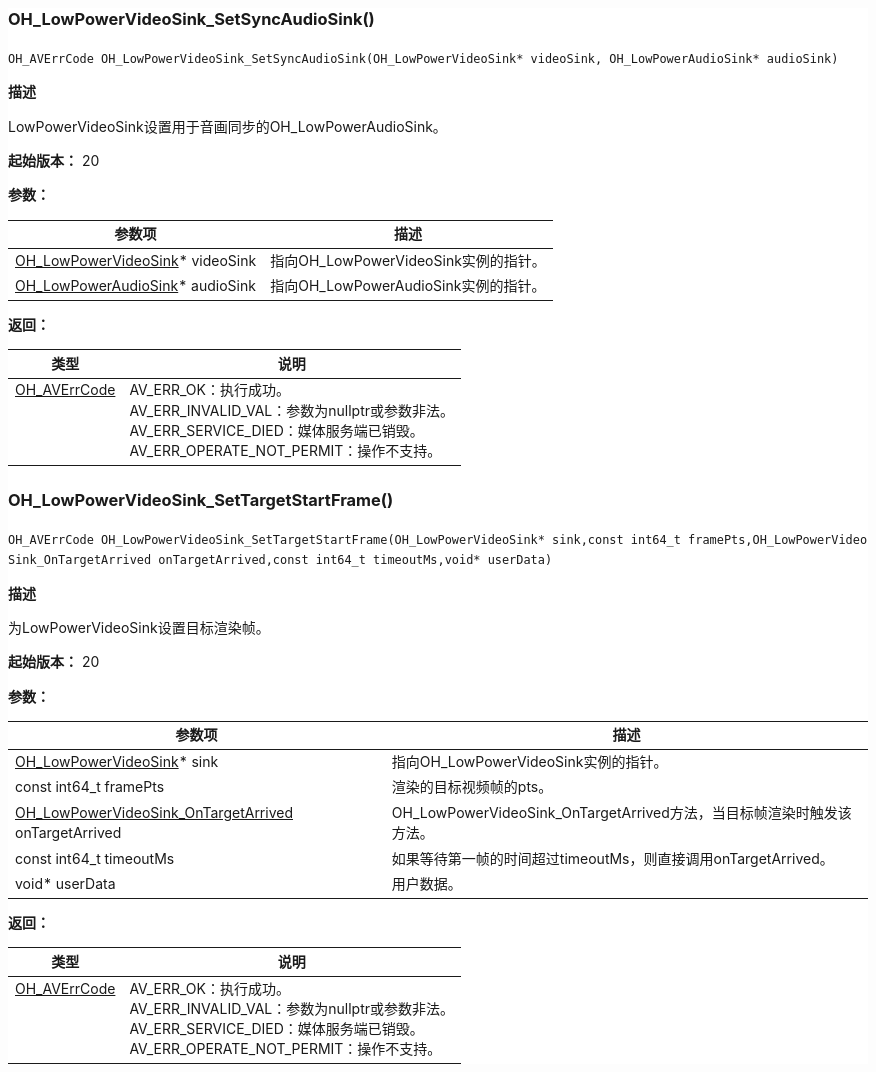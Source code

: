 ### OH_LowPowerVideoSink_SetSyncAudioSink()

```
OH_AVErrCode OH_LowPowerVideoSink_SetSyncAudioSink(OH_LowPowerVideoSink* videoSink, OH_LowPowerAudioSink* audioSink)
```

**描述**

LowPowerVideoSink设置用于音画同步的OH_LowPowerAudioSink。

**起始版本：** 20


**参数：**

| 参数项 | 描述 |
| -- | -- |
| [OH_LowPowerVideoSink](capi-lowpowervideosink-oh-lowpowervideosink.md)* videoSink | 指向OH_LowPowerVideoSink实例的指针。 |
| [OH_LowPowerAudioSink](capi-lowpoweraudiosink-oh-lowpoweraudiosink.md)* audioSink | 指向OH_LowPowerAudioSink实例的指针。 |

**返回：**

| 类型 | 说明 |
| -- | -- |
| [OH_AVErrCode](../apis-avcodec-kit/_core.md#oh_averrcode-1) | AV_ERR_OK：执行成功。<br> AV_ERR_INVALID_VAL：参数为nullptr或参数非法。<br> AV_ERR_SERVICE_DIED：媒体服务端已销毁。<br> AV_ERR_OPERATE_NOT_PERMIT：操作不支持。 |

### OH_LowPowerVideoSink_SetTargetStartFrame()

```
OH_AVErrCode OH_LowPowerVideoSink_SetTargetStartFrame(OH_LowPowerVideoSink* sink,const int64_t framePts,OH_LowPowerVideoSink_OnTargetArrived onTargetArrived,const int64_t timeoutMs,void* userData)
```

**描述**

为LowPowerVideoSink设置目标渲染帧。

**起始版本：** 20


**参数：**

| 参数项 | 描述 |
| -- | -- |
| [OH_LowPowerVideoSink](capi-lowpowervideosink-oh-lowpowervideosink.md)* sink | 指向OH_LowPowerVideoSink实例的指针。 |
| const int64_t framePts | 渲染的目标视频帧的pts。 |
| [OH_LowPowerVideoSink_OnTargetArrived](capi-lowpower-video-sink-base-h.md#oh_lowpowervideosink_ontargetarrived) onTargetArrived | OH_LowPowerVideoSink_OnTargetArrived方法，当目标帧渲染时触发该方法。 |
| const int64_t timeoutMs | 如果等待第一帧的时间超过timeoutMs，则直接调用onTargetArrived。 |
| void* userData | 用户数据。 |

**返回：**

| 类型 | 说明 |
| -- | -- |
| [OH_AVErrCode](../apis-avcodec-kit/_core.md#oh_averrcode-1) | AV_ERR_OK：执行成功。<br> AV_ERR_INVALID_VAL：参数为nullptr或参数非法。<br> AV_ERR_SERVICE_DIED：媒体服务端已销毁。<br> AV_ERR_OPERATE_NOT_PERMIT：操作不支持。 |
